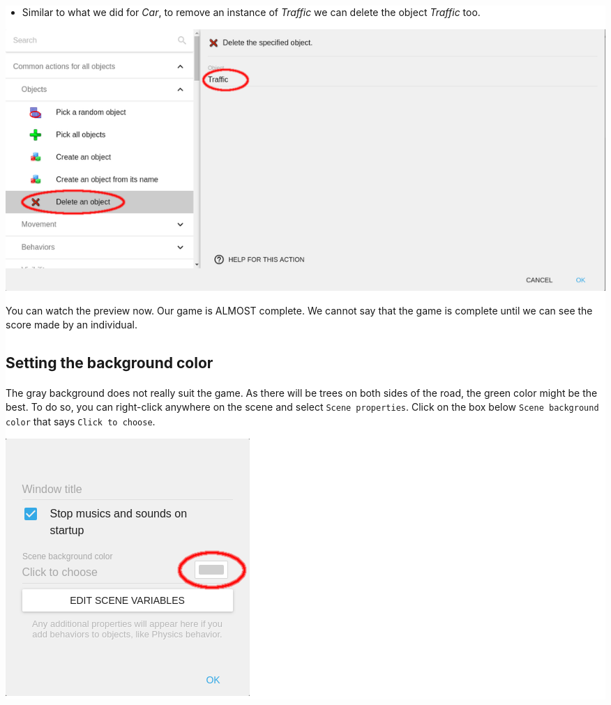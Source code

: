   * Similar to what we did for _Car_, to remove an instance of _Traffic_ we can delete the object _Traffic_ too.

![](screenshot_from_2019-06-06_01-25-59.png)

You can watch the preview now. Our game is ALMOST complete. We cannot say that the game is complete until we can see the score made by an individual.

## Setting the background color
The gray background does not really suit the game. As there will be trees on both sides of the road, the green color might be the best. To do so, you can right-click anywhere on the scene and select `Scene properties`. Click on the box below `Scene background color` that says `Click to choose`.

![](screenshot_from_2019-05-22_18-04-16.png)
